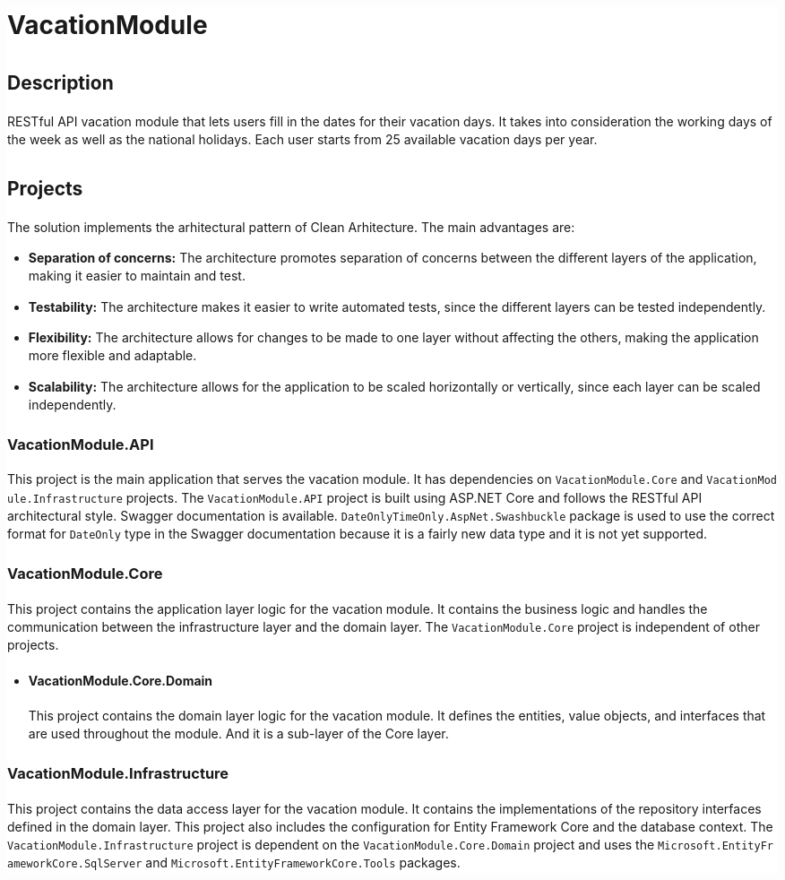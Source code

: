 # VacationModule
  
  

## Description

RESTful API vacation module that lets users fill in the dates for
their vacation days. It takes into consideration the working days of the week as
well as the national holidays. Each user starts from 25 available vacation days per
year.

## Projects

The solution implements the arhitectural pattern of Clean Arhitecture. The main advantages are:
* **Separation of concerns:** The architecture promotes separation of concerns between the different layers of the application, making it easier to maintain and test.

* **Testability:** The architecture makes it easier to write automated tests, since the different layers can be tested independently.

* **Flexibility:** The architecture allows for changes to be made to one layer without affecting the others, making the application more flexible and adaptable.

* **Scalability:** The architecture allows for the application to be scaled horizontally or vertically, since each layer can be scaled independently.
### VacationModule.API

This project is the main application that serves the vacation module. It has dependencies on `VacationModule.Core` and `VacationModule.Infrastructure` projects. The `VacationModule.API` project is built using ASP.NET Core and follows the RESTful API architectural style. Swagger documentation is available. `DateOnlyTimeOnly.AspNet.Swashbuckle` package is used to use the correct format for `DateOnly` type in the Swagger documentation because it is a fairly new data type and it is not yet supported.

### VacationModule.Core

This project contains the application layer logic for the vacation module. It contains the business logic and handles the communication between the infrastructure layer and the domain layer. The `VacationModule.Core` project is independent of other projects.

* #### VacationModule.Core.Domain

  This project contains the domain layer logic for the vacation module. It defines the entities, value objects, and interfaces that are used throughout the module. And it is a sub-layer of the Core layer.

### VacationModule.Infrastructure

This project contains the data access layer for the vacation module. It contains the implementations of the repository interfaces defined in the domain layer. This project also includes the configuration for Entity Framework Core and the database context. The `VacationModule.Infrastructure` project is dependent on the `VacationModule.Core.Domain` project and uses the `Microsoft.EntityFrameworkCore.SqlServer` and `Microsoft.EntityFrameworkCore.Tools` packages.
